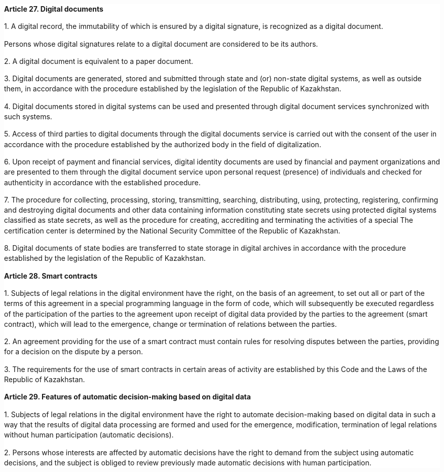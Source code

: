 **Article 27. Digital documents**

1\. A digital record, the immutability of which is ensured by a digital signature, is recognized as a digital document.

Persons whose digital signatures relate to a digital document are considered to be its authors.

2\. A digital document is equivalent to a paper document.

3\. Digital documents are generated, stored and submitted through state and (or) non-state digital systems, as well as outside them, in accordance with the procedure established by the legislation of the Republic of Kazakhstan.

4\. Digital documents stored in digital systems can be used and presented through digital document services synchronized with such systems.

5\. Access of third parties to digital documents through the digital documents service is carried out with the consent of the user in accordance with the procedure established by the authorized body in the field of digitalization.

6\. Upon receipt of payment and financial services, digital identity documents are used by financial and payment organizations and are presented to them through the digital document service upon personal request (presence) of individuals and checked for authenticity in accordance with the established procedure.

7\. The procedure for collecting, processing, storing, transmitting, searching, distributing, using, protecting, registering, confirming and destroying digital documents and other data containing information constituting state secrets using protected digital systems classified as state secrets, as well as the procedure for creating, accrediting and terminating the activities of a special The certification center is determined by the National Security Committee of the Republic of Kazakhstan.

8\. Digital documents of state bodies are transferred to state storage in digital archives in accordance with the procedure established by the legislation of the Republic of Kazakhstan.

**Article 28. Smart contracts**

1\. Subjects of legal relations in the digital environment have the right, on the basis of an agreement, to set out all or part of the terms of this agreement in a special programming language in the form of code, which will subsequently be executed regardless of the participation of the parties to the agreement upon receipt of digital data provided by the parties to the agreement (smart contract), which will lead to the emergence, change or termination of relations between the parties.

2\. An agreement providing for the use of a smart contract must contain rules for resolving disputes between the parties, providing for a decision on the dispute by a person.

3\. The requirements for the use of smart contracts in certain areas of activity are established by this Code and the Laws of the Republic of Kazakhstan.

**Article 29. Features of automatic decision-making based on digital data**

1\. Subjects of legal relations in the digital environment have the right to automate decision-making based on digital data in such a way that the results of digital data processing are formed and used for the emergence, modification, termination of legal relations without human participation (automatic decisions).

2\. Persons whose interests are affected by automatic decisions have the right to demand from the subject using automatic decisions, and the subject is obliged to review previously made automatic decisions with human participation.
